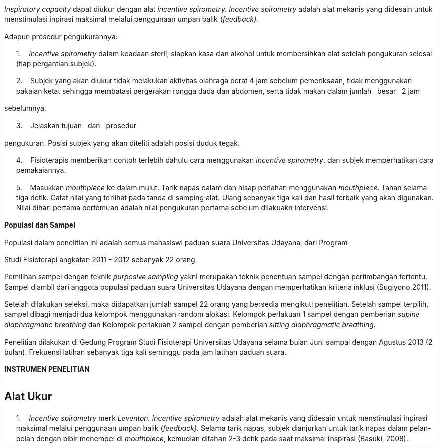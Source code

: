 <p><span class="font2" style="font-style:italic;">Inspiratory capacity</span><span class="font2"> dapat diukur dengan alat </span><span class="font2" style="font-style:italic;">incentive spirometry. Incentive spirometry</span><span class="font2"> adalah alat mekanis yang didesain untuk menstimulasi inpirasi maksimal melalui penggunaan umpan balik (</span><span class="font2" style="font-style:italic;">feedback).</span></p>
<p><span class="font2">Adapun prosedur pengukurannya:</span></p>
<ul style="list-style:none;"><li>
<p><span class="font2">1.</span><span class="font2" style="font-style:italic;"> &nbsp;&nbsp;&nbsp;Incentive spirometry</span><span class="font2"> dalam keadaan steril, siapkan kasa dan alkohol untuk membersihkan alat setelah pengukuran selesai (tiap pergantian subjek).</span></p></li>
<li>
<p><span class="font2">2. &nbsp;&nbsp;&nbsp;Subjek yang akan diukur tidak melakukan aktivitas olahraga berat 4 jam sebelum pemeriksaan, tidak menggunakan pakaian ketat sehingga membatasi pergerakan rongga dada dan abdomen, serta tidak makan dalam jumlah &nbsp;&nbsp;besar &nbsp;&nbsp;2 jam</span></p></li></ul>
<p><span class="font2">sebelumnya.</span></p>
<ul style="list-style:none;"><li>
<p><span class="font2">3. &nbsp;&nbsp;&nbsp;Jelaskan tujuan &nbsp;&nbsp;dan &nbsp;&nbsp;prosedur</span></p></li></ul>
<p><span class="font2">pengukuran. Posisi subjek yang akan diteliti adalah posisi duduk tegak.</span></p>
<ul style="list-style:none;"><li>
<p><span class="font2">4. &nbsp;&nbsp;&nbsp;Fisioterapis memberikan contoh terlebih dahulu cara menggunakan </span><span class="font2" style="font-style:italic;">incentive spirometry</span><span class="font2">, dan subjek memperhatikan cara pemakaiannya.</span></p></li>
<li>
<p><span class="font2">5. &nbsp;&nbsp;&nbsp;Masukkan </span><span class="font2" style="font-style:italic;">mouthpiece</span><span class="font2"> ke dalam mulut. Tarik napas dalam dan hisap perlahan menggunakan </span><span class="font2" style="font-style:italic;">mouthpiece</span><span class="font2">. Tahan selama tiga detik. Catat nilai yang terlihat pada tanda di samping alat. Ulang sebanyak tiga kali dan hasil terbaik yang akan digunakan. Nilai dihari pertama pertemuan adalah nilai pengukuran pertama sebelum dilakuakn intervensi.</span></p></li></ul>
<p><span class="font2" style="font-weight:bold;">Populasi dan Sampel</span></p>
<p><span class="font2">Populasi dalam penelitian ini adalah semua mahasiswi paduan suara Universitas Udayana, dari Program</span></p>
<p><span class="font2">Studi Fisioterapi angkatan 2011 - 2012 sebanyak 22 orang.</span></p>
<p><span class="font2">Pemilihan sampel dengan teknik </span><span class="font2" style="font-style:italic;">purposive sampling</span><span class="font2"> yakni merupakan teknik penentuan sampel dengan pertimbangan tertentu. Sampel diambil dari anggota populasi paduan suara Universitas Udayana dengan memperhatikan kriteria inklusi (Sugiyono,2011).</span></p>
<p><span class="font2">Setelah dilakukan seleksi, maka didapatkan jumlah sampel 22 orang yang bersedia mengikuti penelitian. Setelah sampel terpilih, sampel dibagi menjadi dua kelompok menggunakan random alokasi. Kelompok perlakuan 1 sampel dengan pemberian </span><span class="font2" style="font-style:italic;">supine diaphragmatic breathing</span><span class="font2"> dan Kelompok perlakuan 2 sampel dengan pemberian </span><span class="font2" style="font-style:italic;">sitting diaphragmatic breathing.</span></p>
<p><span class="font2">Penelitian dilakukan di Gedung Program Studi Fisioterapi Universitas Udayana selama bulan Juni sampai dengan Agustus 2013 (2 bulan). Frekuensi latihan sebanyak tiga kali seminggu pada jam latihan paduan suara.</span></p>
<p><span class="font2" style="font-weight:bold;">INSTRUMEN PENELITIAN</span></p>
<h2><a name="bookmark2"></a><span class="font2" style="font-weight:bold;"><a name="bookmark3"></a>Alat Ukur</span></h2>
<ul style="list-style:none;"><li>
<p><span class="font2">1.</span><span class="font2" style="font-style:italic;"> &nbsp;&nbsp;&nbsp;Incentive spirometry</span><span class="font2"> merk </span><span class="font2" style="font-style:italic;">Leventon. Incentive spirometry</span><span class="font2"> adalah alat mekanis yang didesain untuk menstimulasi inpirasi maksimal melalui penggunaan umpan balik (</span><span class="font2" style="font-style:italic;">feedback).</span><span class="font2"> Selama tarik napas, subjek dianjurkan untuk tarik napas dalam pelan-pelan dengan bibir menempel di </span><span class="font2" style="font-style:italic;">mouthpiece</span><span class="font2">, kemudian ditahan 2-3 detik pada saat maksimal inspirasi (Basuki, 2008).</span></p></li>
<li>